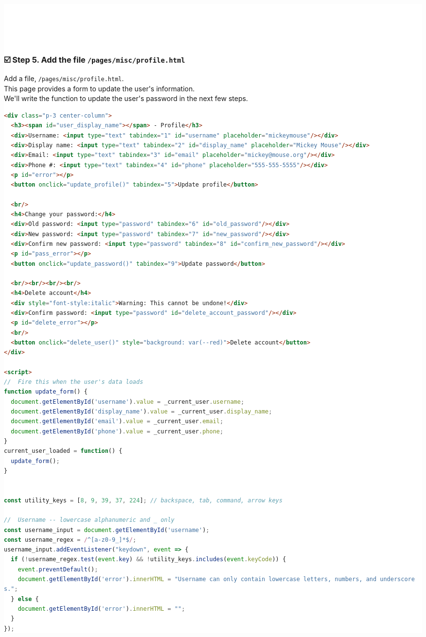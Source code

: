 <br/><br/><br/><br/>



<h3 id="d-5"> ☑️ Step 5.  Add the file <code>/pages/misc/profile.html</code>  </h3>

Add a file, `/pages/misc/profile.html`.  
This page provides a form to update the user's information.  
We'll write the function to update the user's password in the next few steps.  

```html
<div class="p-3 center-column">
  <h3><span id="user_display_name"></span> - Profile</h3>
  <div>Username: <input type="text" tabindex="1" id="username" placeholder="mickeymouse"/></div>
  <div>Display name: <input type="text" tabindex="2" id="display_name" placeholder="Mickey Mouse"/></div>
  <div>Email: <input type="text" tabindex="3" id="email" placeholder="mickey@mouse.org"/></div>
  <div>Phone #: <input type="text" tabindex="4" id="phone" placeholder="555-555-5555"/></div>
  <p id="error"></p>
  <button onclick="update_profile()" tabindex="5">Update profile</button>

  <br/>
  <h4>Change your password:</h4>
  <div>Old password: <input type="password" tabindex="6" id="old_password"/></div>
  <div>New password: <input type="password" tabindex="7" id="new_password"/></div>
  <div>Confirm new password: <input type="password" tabindex="8" id="confirm_new_password"/></div>
  <p id="pass_error"></p>
  <button onclick="update_password()" tabindex="9">Update password</button>
 
  <br/><br/><br/><br/>
  <h4>Delete account</h4>
  <div style="font-style:italic">Warning: This cannot be undone!</div>
  <div>Confirm password: <input type="password" id="delete_account_password"/></div>
  <p id="delete_error"></p>
  <br/>
  <button onclick="delete_user()" style="background: var(--red)">Delete account</button>
</div>

<script>
//  Fire this when the user's data loads 
function update_form() {
  document.getElementById('username').value = _current_user.username;
  document.getElementById('display_name').value = _current_user.display_name;
  document.getElementById('email').value = _current_user.email;
  document.getElementById('phone').value = _current_user.phone;
}
current_user_loaded = function() {
  update_form();
}


const utility_keys = [8, 9, 39, 37, 224]; // backspace, tab, command, arrow keys

//  Username -- lowercase alphanumeric and _ only
const username_input = document.getElementById('username');
const username_regex = /^[a-z0-9_]*$/;
username_input.addEventListener("keydown", event => {
  if (!username_regex.test(event.key) && !utility_keys.includes(event.keyCode)) {
    event.preventDefault();
    document.getElementById('error').innerHTML = "Username can only contain lowercase letters, numbers, and underscores.";
  } else {
    document.getElementById('error').innerHTML = "";
  }
});

```